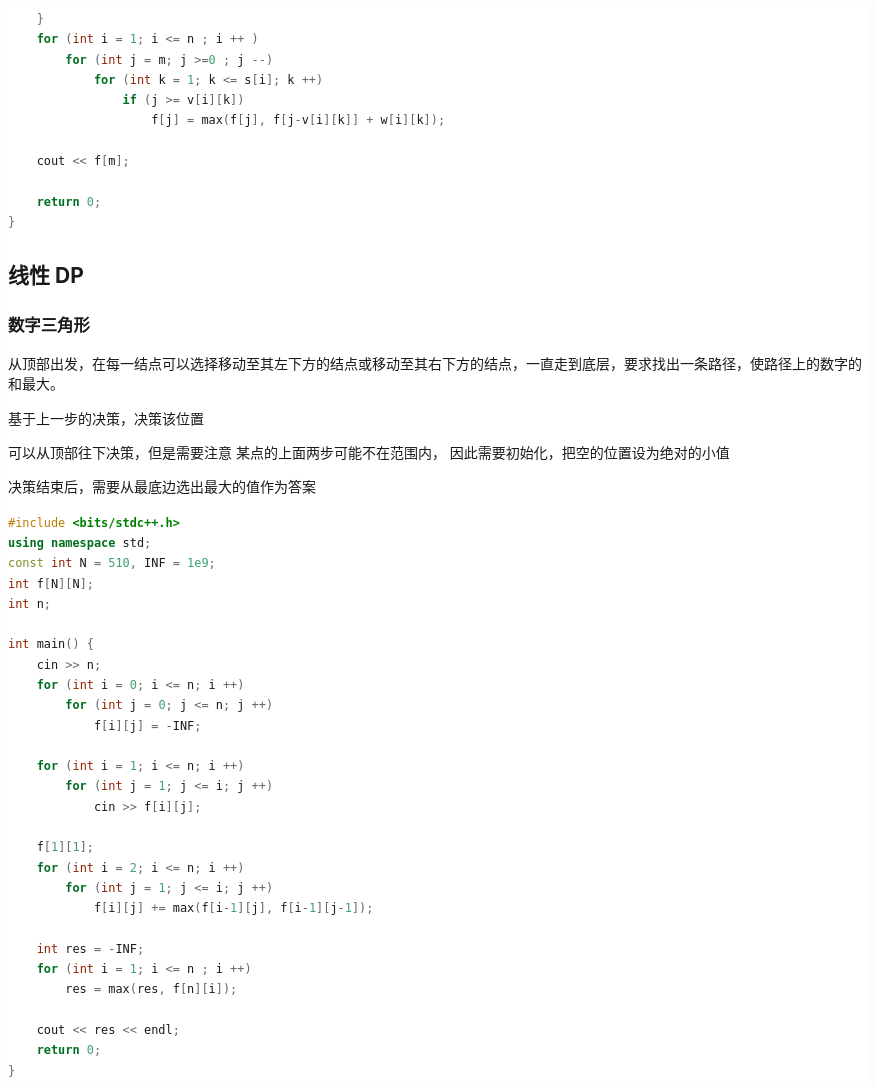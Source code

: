 ```cpp
    }
    for (int i = 1; i <= n ; i ++ )
        for (int j = m; j >=0 ; j --)
            for (int k = 1; k <= s[i]; k ++)
                if (j >= v[i][k])
                    f[j] = max(f[j], f[j-v[i][k]] + w[i][k]);

    cout << f[m];

    return 0;
}
```

## 线性 DP

### 数字三角形

从顶部出发，在每一结点可以选择移动至其左下方的结点或移动至其右下方的结点，一直走到底层，要求找出一条路径，使路径上的数字的和最大。

基于上一步的决策，决策该位置

可以从顶部往下决策，但是需要注意 某点的上面两步可能不在范围内， 因此需要初始化，把空的位置设为绝对的小值

决策结束后，需要从最底边选出最大的值作为答案

```cpp
#include <bits/stdc++.h>
using namespace std;
const int N = 510, INF = 1e9;
int f[N][N];
int n;

int main() {
    cin >> n;
    for (int i = 0; i <= n; i ++)
        for (int j = 0; j <= n; j ++)
            f[i][j] = -INF;

    for (int i = 1; i <= n; i ++)
        for (int j = 1; j <= i; j ++)
            cin >> f[i][j];

    f[1][1];
    for (int i = 2; i <= n; i ++)
        for (int j = 1; j <= i; j ++)
            f[i][j] += max(f[i-1][j], f[i-1][j-1]);

    int res = -INF;
    for (int i = 1; i <= n ; i ++)
        res = max(res, f[n][i]);

    cout << res << endl;
    return 0;
}
```
